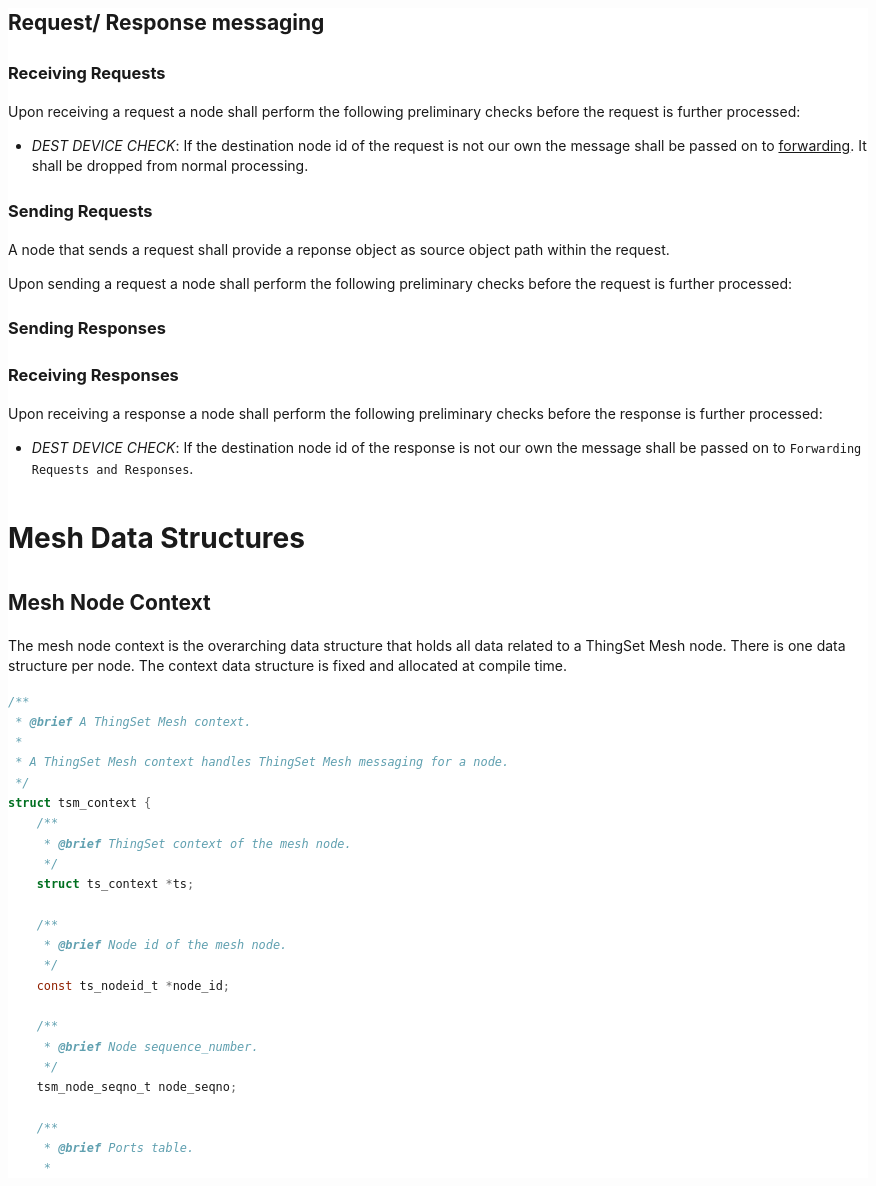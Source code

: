 
## Request/ Response messaging

### Receiving Requests

Upon receiving a request a node shall perform the following preliminary checks before the request
is further processed:

  - *DEST DEVICE CHECK*: If the destination node id of the request is not our own the message shall
      be passed on to [forwarding](#forwaring-requests-and-responses). It shall be dropped from
      normal processing.

### Sending Requests

A node that sends a request shall provide a reponse object as source object path within the request.

Upon sending a request a node shall perform the following preliminary checks before the request is
further processed:


### Sending Responses

### Receiving Responses

Upon receiving a response a node shall perform the following preliminary checks before the response
is further processed:

  - *DEST DEVICE CHECK*: If the destination node id of the response is not our own the message
                         shall be passed on to `Forwarding Requests and Responses`.

# Mesh Data Structures

## Mesh Node Context

The mesh node context is the overarching data structure that holds all data related to a ThingSet
Mesh node. There is one data structure per node. The context data structure is fixed and allocated
at compile time.

```C
/**
 * @brief A ThingSet Mesh context.
 *
 * A ThingSet Mesh context handles ThingSet Mesh messaging for a node.
 */
struct tsm_context {
    /**
     * @brief ThingSet context of the mesh node.
     */
    struct ts_context *ts;

    /**
     * @brief Node id of the mesh node.
     */
    const ts_nodeid_t *node_id;

    /**
     * @brief Node sequence_number.
     */
    tsm_node_seqno_t node_seqno;

    /**
     * @brief Ports table.
     *
```